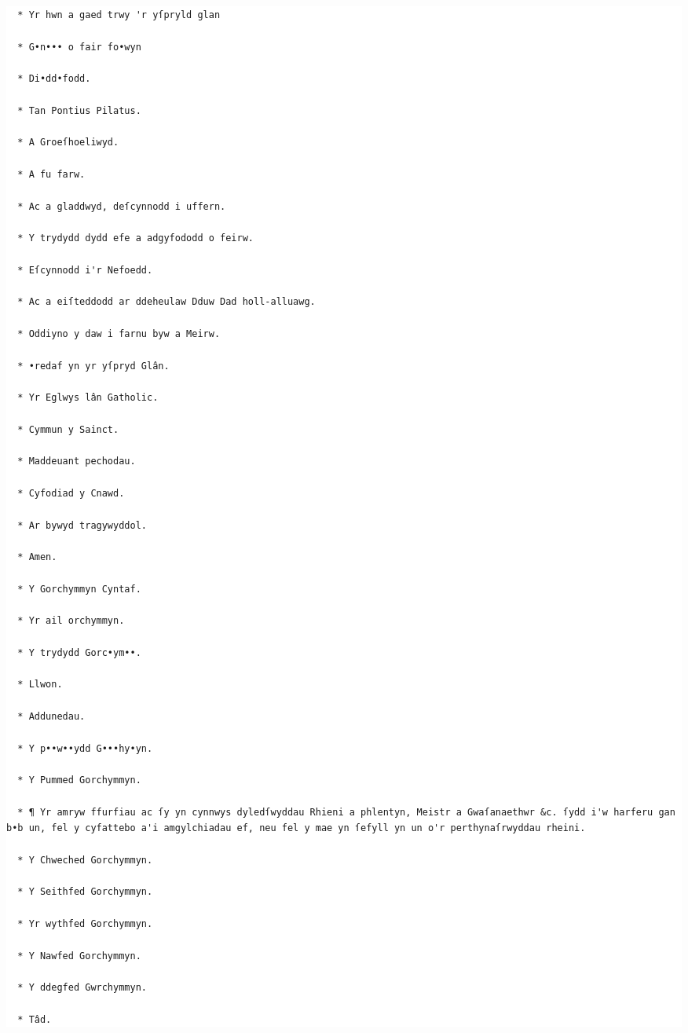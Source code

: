       * Yr hwn a gaed trwy 'r yſpryld glan

      * G•n••• o fair fo•wyn

      * Di•dd•fodd.

      * Tan Pontius Pilatus.

      * A Groeſhoeliwyd.

      * A fu farw.

      * Ac a gladdwyd, deſcynnodd i uffern.

      * Y trydydd dydd efe a adgyfododd o feirw.

      * Eſcynnodd i'r Nefoedd.

      * Ac a eiſteddodd ar ddeheulaw Dduw Dad holl-alluawg.

      * Oddiyno y daw i farnu byw a Meirw.

      * •redaf yn yr yſpryd Glân.

      * Yr Eglwys lân Gatholic.

      * Cymmun y Sainct.

      * Maddeuant pechodau.

      * Cyfodiad y Cnawd.

      * Ar bywyd tragywyddol.

      * Amen.

      * Y Gorchymmyn Cyntaf.

      * Yr ail orchymmyn.

      * Y trydydd Gorc•ym••.

      * Llwon.

      * Addunedau.

      * Y p••w••ydd G•••hy•yn.

      * Y Pummed Gorchymmyn.

      * ¶ Yr amryw ffurfiau ac ſy yn cynnwys dyledſwyddau Rhieni a phlentyn, Meistr a Gwaſanaethwr &c. ſydd i'w harferu gan b•b un, fel y cyfattebo a'i amgylchiadau ef, neu fel y mae yn ſefyll yn un o'r perthynaſrwyddau rheini.

      * Y Chweched Gorchymmyn.

      * Y Seithfed Gorchymmyn.

      * Yr wythfed Gorchymmyn.

      * Y Nawfed Gorchymmyn.

      * Y ddegfed Gwrchymmyn.

      * Tâd.
